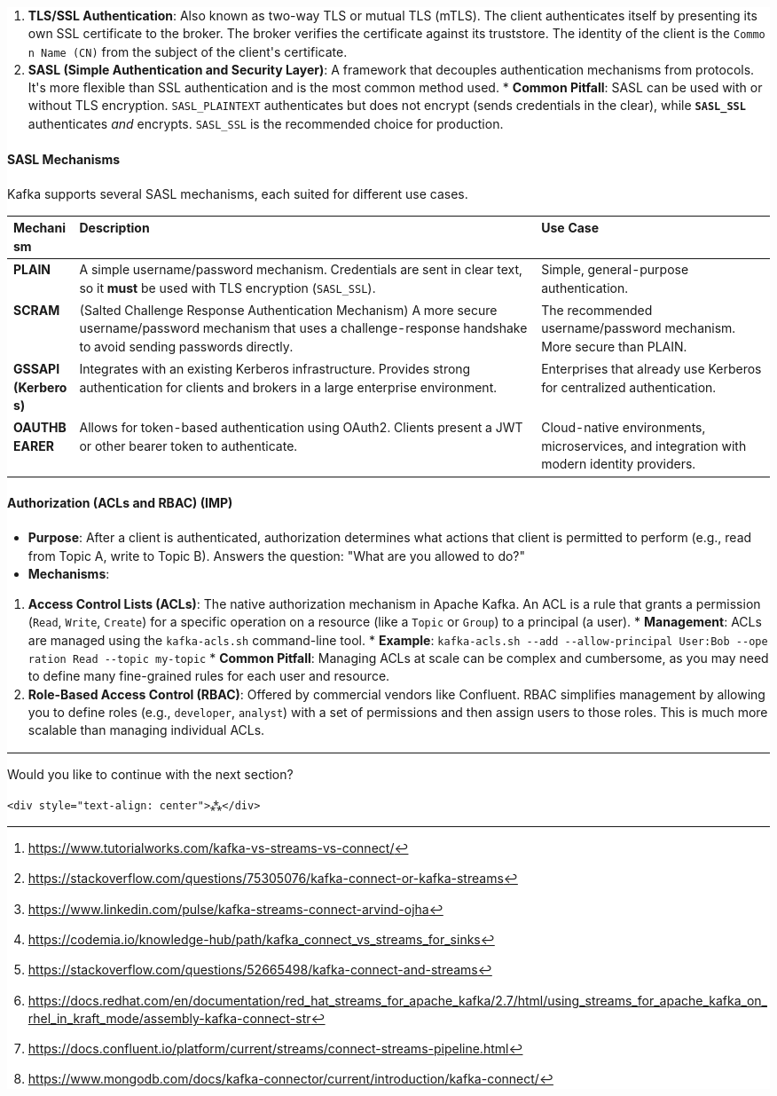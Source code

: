 1. **TLS/SSL Authentication**: Also known as two-way TLS or mutual TLS (mTLS). The client authenticates itself by presenting its own SSL certificate to the broker. The broker verifies the certificate against its truststore. The identity of the client is the `Common Name (CN)` from the subject of the client's certificate.
2. **SASL (Simple Authentication and Security Layer)**: A framework that decouples authentication mechanisms from protocols. It's more flexible than SSL authentication and is the most common method used.
        * **Common Pitfall**: SASL can be used with or without TLS encryption. `SASL_PLAINTEXT` authenticates but does not encrypt (sends credentials in the clear), while **`SASL_SSL`** authenticates *and* encrypts. `SASL_SSL` is the recommended choice for production.


#### SASL Mechanisms

Kafka supports several SASL mechanisms, each suited for different use cases.


| Mechanism | Description | Use Case |
| :-- | :-- | :-- |
| **PLAIN** | A simple username/password mechanism. Credentials are sent in clear text, so it **must** be used with TLS encryption (`SASL_SSL`). | Simple, general-purpose authentication. |
| **SCRAM** | (Salted Challenge Response Authentication Mechanism) A more secure username/password mechanism that uses a challenge-response handshake to avoid sending passwords directly. | The recommended username/password mechanism. More secure than PLAIN. |
| **GSSAPI (Kerberos)** | Integrates with an existing Kerberos infrastructure. Provides strong authentication for clients and brokers in a large enterprise environment. | Enterprises that already use Kerberos for centralized authentication. |
| **OAUTHBEARER** | Allows for token-based authentication using OAuth2. Clients present a JWT or other bearer token to authenticate. | Cloud-native environments, microservices, and integration with modern identity providers. |

#### Authorization (ACLs and RBAC) (IMP)

* **Purpose**: After a client is authenticated, authorization determines what actions that client is permitted to perform (e.g., read from Topic A, write to Topic B). Answers the question: "What are you allowed to do?"
* **Mechanisms**:

1. **Access Control Lists (ACLs)**: The native authorization mechanism in Apache Kafka. An ACL is a rule that grants a permission (`Read`, `Write`, `Create`) for a specific operation on a resource (like a `Topic` or `Group`) to a principal (a user).
        * **Management**: ACLs are managed using the `kafka-acls.sh` command-line tool.
        * **Example**: `kafka-acls.sh --add --allow-principal User:Bob --operation Read --topic my-topic`
        * **Common Pitfall**: Managing ACLs at scale can be complex and cumbersome, as you may need to define many fine-grained rules for each user and resource.
2. **Role-Based Access Control (RBAC)**: Offered by commercial vendors like Confluent. RBAC simplifies management by allowing you to define roles (e.g., `developer`, `analyst`) with a set of permissions and then assign users to those roles. This is much more scalable than managing individual ACLs.

***

Would you like to continue with the next section?
<span style="display:none">[^11_1][^11_2][^11_3][^11_4][^11_5][^11_6][^11_7][^11_8]</span>

```
<div style="text-align: center">⁂</div>
```

[^11_1]: https://www.tutorialworks.com/kafka-vs-streams-vs-connect/

[^11_2]: https://stackoverflow.com/questions/75305076/kafka-connect-or-kafka-streams

[^11_3]: https://www.linkedin.com/pulse/kafka-streams-connect-arvind-ojha

[^11_4]: https://codemia.io/knowledge-hub/path/kafka_connect_vs_streams_for_sinks


[^3_1]: https://www.geeksforgeeks.org/apache-kafka/kafka-architecture/
[^3_2]: https://www.instaclustr.com/education/apache-kafka/apache-kafka-architecture-a-complete-guide-2025/
[^3_3]: https://www.redpanda.com/guides/kafka-architecture
[^3_4]: https://www.redpanda.com/guides/kafka-alternatives-kafka-raft
[^3_5]: https://stackoverflow.com/questions/49525141/how-many-kafka-controllers-are-there-in-a-cluster-and-what-is-the-purpose-of-a-c
[^3_6]: https://www.baeldung.com/kafka-shift-from-zookeeper-to-kraft
[^3_7]: https://www.redpanda.com/guides/kafka-architecture-kafka-cluster
[^3_8]: https://docs.confluent.io/kafka/design/replication.html
[^3_9]: https://www.reddit.com/r/apachekafka/comments/15uluwq/does_kafkas_high_watermark_offset_mean_the_offset/
[^3_10]: https://docs.confluent.io/platform/current/clients/confluent-kafka-dotnet/_site/api/Confluent.Kafka.WatermarkOffsets.html
[^3_11]: https://developer.confluent.io/courses/architecture/broker/
[^3_12]: https://kafka.apache.org/11/documentation/streams/architecture
[^3_13]: https://developer.confluent.io/courses/architecture/get-started/
[^3_14]: https://kafka-python.readthedocs.io/en/2.2.8/apidoc/ClusterMetadata.html
[^3_15]: https://www.upsolver.com/blog/apache-kafka-architecture-what-you-need-to-know
[^3_16]: https://learn.conduktor.io/kafka/kafka-topic-configuration-unclean-leader-election/
[^3_17]: https://developer.confluent.io/courses/architecture/control-plane/
[^3_18]: https://kafka.apache.org/protocol
[^3_19]: https://aws.amazon.com/what-is/apache-kafka/
[^3_20]: https://kafka.apache.org/41/documentation/zk2kraft.html
[^4_1]: https://stackoverflow.com/questions/48498414/kafka-topic-creation-best-practice
[^4_2]: https://debezium.io/documentation/reference/stable/configuration/topic-auto-create-config.html
[^4_3]: https://docs.e2enetworks.com/docs/myaccount/database/apache_kafka/replication_partition/
[^4_4]: https://stackoverflow.com/questions/58806481/what-is-the-maximum-replication-factor-for-a-partition-of-kafka-topic
[^4_5]: https://www.meshiq.com/the-challenges-of-partition-rebalancing-in-kafka-brokers-and-effective-monitoring-strategies/
[^4_6]: https://hashedin.com/blog/re-balance-your-kafka-cluster/
[^4_7]: https://www.redpanda.com/guides/kafka-alternatives-kafka-retention
[^4_8]: https://www.redpanda.com/guides/kafka-performance-kafka-log-compaction
[^4_9]: https://stackoverflow.com/questions/42311100/kafka-optimal-retention-and-deletion-policy
[^4_10]: https://hevodata.com/learn/what-is-kafka-log-compaction/
[^4_11]: https://developer.confluent.io/courses/architecture/compaction/
[^4_12]: https://blog.vvauban.com/blog/understanding-kafka-s-cleanup-policies-delete-compact-and-combination
[^4_13]: https://www.automq.com/blog/comprehensive-guide-kafka-retention-best-practices
[^4_14]: https://conduktor.io/blog/understanding-kafka-s-internal-storage-and-log-retention
[^4_15]: https://learn.conduktor.io/kafka/kafka-topic-configuration-min-insync-replicas/
[^4_16]: https://www.linkedin.com/pulse/kafka-replica-mininsyncreplicas-attributes-vincent-vauban-uvyle
[^4_17]: https://docs.confluent.io/platform/current/installation/configuration/topic-configs.html
[^4_18]: https://kafka.apache.org/quickstart
[^4_19]: https://learn.conduktor.io/kafka/kafka-topics-cli-tutorial/
[^4_20]: https://www.baeldung.com/kafka-topic-creation
[^5_1]: https://www.instaclustr.com/education/apache-kafka/apache-kafka-architecture-a-complete-guide-2025/
[^5_2]: https://www.geeksforgeeks.org/apache-kafka/kafka-architecture/
[^5_3]: https://kafka.apache.org/11/documentation/streams/architecture
[^5_4]: https://docs.confluent.io/kafka/design/consumer-design.html
[^5_5]: https://www.redpanda.com/guides/kafka-architecture
[^5_6]: https://www.scaler.com/topics/kafka-tutorial/kafka-consumerkafka-brokerkafka-producerkafka-zookeeper/
[^5_7]: https://www.confluent.io/blog/kafka-producer-internals-preparing-event-data/
[^5_8]: https://www.prodyna.com/insights/event-driven-architecture-and-kafka
[^5_9]: https://www.linkedin.com/pulse/kafka-replica-mininsyncreplicas-attributes-vincent-vauban-uvyle
[^6_1]: https://www.groundcover.com/blog/kafka-consumer-best-practices
[^6_2]: https://www.instaclustr.com/education/apache-kafka/12-kafka-best-practices-run-kafka-like-the-pros/
[^6_3]: https://www.limepoint.com/blog/confluent-kafka-consumer-best-practices
[^6_4]: https://www.confluent.io/blog/configuring-apache-kafka-consumer-group-ids/
[^6_5]: https://docs.redhat.com/en/documentation/red_hat_streams_for_apache_kafka/2.5/html/kafka_configuration_tuning/con-consumer-config-properties-str
[^6_6]: https://risingwave.com/blog/understanding-kafka-consumer-configurations/
[^6_7]: https://www.redpanda.com/guides/kafka-tutorial-kafka-consumer-config
[^6_8]: https://newrelic.com/blog/best-practices/kafka-best-practices
[^6_9]: https://docs.aws.amazon.com/msk/latest/developerguide/bestpractices-kafka-client.html
[^6_10]: https://docs.confluent.io/platform/current/installation/configuration/consumer-configs.html
[^7_1]: https://developer.confluent.io/courses/kafka-streams/get-started/
[^7_2]: https://kafka.apache.org/documentation/streams/
[^7_3]: https://www.instaclustr.com/blog/kafka-streams-guide/
[^7_4]: https://learn.microsoft.com/en-us/azure/hdinsight/kafka/apache-kafka-streams-api
[^7_5]: https://www.loginradius.com/blog/engineering/stream-processing-using-kafka
[^7_6]: https://docs.confluent.io/platform/current/streams/concepts.html
[^7_7]: https://www.baeldung.com/java-kafka-streams
[^7_8]: https://www.youtube.com/watch?v=QkdkLdMBuL0
[^7_9]: https://developer.ibm.com/tutorials/developing-a-streams-processor-with-apache-kafka/
[^8_1]: https://developer.confluent.io/courses/kafka-streams/get-started/
[^8_2]: https://kafka.apache.org/documentation/streams/
[^8_3]: https://www.instaclustr.com/blog/kafka-streams-guide/
[^8_4]: https://learn.microsoft.com/en-us/azure/hdinsight/kafka/apache-kafka-streams-api
[^8_5]: https://www.loginradius.com/blog/engineering/stream-processing-using-kafka
[^8_6]: https://docs.confluent.io/platform/current/streams/concepts.html
[^8_7]: https://www.baeldung.com/java-kafka-streams
[^8_8]: https://www.youtube.com/watch?v=QkdkLdMBuL0
[^8_9]: https://developer.ibm.com/tutorials/developing-a-streams-processor-with-apache-kafka/
[^9_1]: https://developer.confluent.io/learn-more/podcasts/flink-vs-kafka-streams-ksqldb-comparing-stream-processing-tools/
[^9_2]: https://www.slideshare.net/slideshow/kafka-streams-vs-ksql-for-stream-processing-on-top-of-apache-kafka-142127337/142127337
[^9_3]: https://www.jesse-anderson.com/2019/10/why-i-recommend-my-clients-not-use-ksql-and-kafka-streams/
[^9_4]: https://hevodata.com/learn/kafka-ksql-streaming-sql-for-kafka/
[^9_5]: https://www.slideshare.net/slideshow/ksql-and-kafka-streams-when-to-use-which-and-when-to-use-both/119035075
[^9_6]: https://docs.confluent.io/platform/current/streams/overview.html
[^9_7]: https://www.ksolves.com/blog/big-data/kafka-streams-vs-spark-streaming
[^9_8]: https://www.instaclustr.com/blog/kafka-streams-guide/
[^10_1]: https://www.javacodegeeks.com/2025/06/schema-evolution-in-apache-avro-protobuf-and-json-schema.html
[^10_2]: https://www.automq.com/blog/avro-vs-json-schema-vs-protobuf-kafka-data-formats
[^10_3]: https://risingwave.com/blog/comprehensive-guide-to-kafka-schema-registry/
[^10_4]: https://github.com/confluentinc/schema-registry
[^10_5]: https://docs.confluent.io/platform/current/schema-registry/fundamentals/schema-evolution.html
[^10_6]: https://docs.confluent.io/platform/current/schema-registry/fundamentals/serdes-develop/serdes-protobuf.html
[^10_7]: https://wearenotch.com/blog/schema-registry-for-kafka-messaging/
[^10_8]: https://www.redpanda.com/guides/kafka-tutorial-kafka-schema-registry
[^10_9]: https://learn.microsoft.com/en-us/azure/event-hubs/schema-registry-concepts
[^11_5]: https://stackoverflow.com/questions/52665498/kafka-connect-and-streams
[^11_6]: https://docs.redhat.com/en/documentation/red_hat_streams_for_apache_kafka/2.7/html/using_streams_for_apache_kafka_on_rhel_in_kraft_mode/assembly-kafka-connect-str
[^11_7]: https://docs.confluent.io/platform/current/streams/connect-streams-pipeline.html
[^11_8]: https://www.mongodb.com/docs/kafka-connector/current/introduction/kafka-connect/
[^12_1]: https://middleware.io/blog/kafka-monitoring/
[^12_2]: https://www.redpanda.com/guides/kafka-performance-kafka-consumer-lag
[^12_3]: https://www.baeldung.com/java-kafka-consumer-lag
[^12_4]: https://www.groundcover.com/blog/kafka-slow-consumer
[^12_5]: https://www.redpanda.com/guides/kafka-performance-kafka-lag
[^12_6]: https://docs.sysdig.com/en/sysdig-monitor/app-metrics-legacy/apache-kafka-jmx-metrics/
[^12_7]: https://docs.confluent.io/platform/current/kafka/monitoring.html
[^12_8]: https://docs.confluent.io/platform/7.4/kafka/monitoring.html
[^12_9]: https://docs.appdynamics.com/appd/24.x/latest/en/application-monitoring/tiers-and-nodes/monitor-jmx/default-jmx-metrics-for-apache-kafka-backends
[^12_10]: https://www.redpanda.com/guides/kafka-performance-kafka-monitoring
[^12_11]: https://www.instaclustr.com/education/apache-kafka/kafka-monitoring-key-metrics-and-5-tools-to-know-in-2025/
[^12_12]: https://www.groundcover.com/blog/kafka-logging
[^12_13]: https://newrelic.com/blog/best-practices/kafka-best-practices
[^12_14]: https://logit.io/blog/post/kafka-monitoring-tools/
[^12_15]: https://www.acceldata.io/blog/understanding-kafka-metrics-how-to-prevent-failures-and-boost-efficiency
[^12_16]: https://kafka.apache.org/documentation/
[^12_17]: https://docs.confluent.io/platform/current/monitor/monitor-consumer-lag.html
[^12_18]: https://www.statsig.com/perspectives/monitoring-kafka-tools-techniques
[^12_19]: https://docs.redhat.com/en/documentation/red_hat_streams_for_apache_kafka/2.7/html/using_streams_for_apache_kafka_on_rhel_in_kraft_mode/monitoring-str
[^12_20]: https://docs.snowflake.com/en/user-guide/kafka-connector-monitor
[^13_1]: https://www.redpanda.com/guides/kafka-tutorial-kafka-partition-strategy
[^13_2]: https://www.geeksforgeeks.org/apache-kafka/understanding-in-sync-replicas-isr-in-apache-kafka/
[^13_3]: https://www.instaclustr.com/education/apache-kafka/apache-kafka-versions-managing-upgrades-and-tips-for-success/
[^13_4]: https://stackoverflow.com/questions/77517697/how-to-handle-large-backlog-of-kafka-messages-in-a-production-environment-espec
[^13_5]: https://www.groundcover.com/blog/kafka-slow-consumer
[^13_6]: https://github.com/AutoMQ/automq/wiki/Guide-to-Kafka-Retention-and-Best-Practices
[^13_7]: https://www.ksolves.com/blog/big-data/apache-kafka/experience-your-apache-kafka-cluster-migration-without-downtime
[^13_8]: https://newrelic.com/blog/best-practices/effective-strategies-kafka-topic-partitioning
[^13_9]: https://www.confluent.io/learn/kafka-partition-strategy/
[^13_10]: https://risingwave.com/blog/the-ultimate-comparison-of-kafka-partition-strategies-everything-you-need-to-know/
[^13_11]: https://hevodata.com/learn/kafka-partitions/
[^13_12]: https://www.baeldung.com/kafka-send-data-partition
[^13_13]: https://docs.confluent.io/kafka/design/replication.html
[^13_14]: https://docs.aws.amazon.com/msk/latest/developerguide/version-upgrades-best-practices.html
[^13_15]: https://www.redpanda.com/guides/kafka-performance-kafka-performance-tuning
[^13_16]: https://stackoverflow.com/questions/76165946/how-to-migrate-kafka-cluster-with-no-downtime-using-mm2
[^13_17]: https://dev.to/ciscoemerge/a-winning-kafka-partition-strategy-54lg
[^13_18]: https://strimzi.io/blog/2021/06/08/broker-tuning/
[^13_19]: https://docs.confluent.io/platform/current/kafka/post-deployment.html
[^13_20]: https://www.architecture-weekly.com/p/how-does-kafka-know-what-was-the
[^14_1]: https://developer.confluent.io/courses/spring/send-messages/
[^14_2]: https://dev.to/amailath/connecting-kafka-to-spring-boot-a-step-by-step-guide-using-kafkatemplate-18pc
[^14_3]: https://www.edstem.com/kafka-retry-mechanism-with-spring-kafka/
[^14_4]: https://www.baeldung.com/kafka-spring-dead-letter-queue
[^14_5]: https://www.jimdoverse.com/the-power-of-handling-errors-using-a-dead-letter-topic-and-spring-2-3-6e2e719112f2
[^14_6]: https://docs.spring.io/spring-kafka/reference/kafka/transactions.html
[^14_7]: https://piotrminkowski.com/2022/10/29/kafka-transactions-with-spring-boot/
[^14_8]: https://docs.spring.io/spring-kafka/reference/tips.html
[^14_9]: https://piotrminkowski.com/2021/07/22/spring-cloud-stream-with-schema-registry-and-kafka/
[^14_10]: https://developer.confluent.io/courses/spring/cloud-schema-registry/
[^14_11]: https://docs.spring.io/spring-boot/reference/messaging/kafka.html
[^14_12]: https://docs.spring.io/spring-boot/reference/features/external-config.html
[^14_13]: https://docs.spring.io/spring-kafka/reference/kafka/sending-messages.html
[^14_14]: https://www.baeldung.com/spring-kafka
[^14_15]: https://codemia.io/knowledge-hub/path/the_correct_way_for_creation_of_kafkatemplate_in_spring_boot
[^14_16]: https://www.scaler.com/topics/kafka-tutorial/kafka-consumer-error-handling-retry-and-recovery/
[^14_17]: https://stackoverflow.com/questions/76153507/using-spring-boot-kafka-template-to-receive-messages
[^14_18]: https://github.com/timtebeek/kafka-dead-letter-publishing
[^14_19]: https://www.instaclustr.com/education/apache-kafka/spring-boot-with-apache-kafka-tutorial-and-best-practices/
[^14_20]: https://www.baeldung.com/spring-retry-kafka-consumer
[^15_1]: https://www.redpanda.com/guides/kafka-use-cases-event-driven-architecture
[^15_2]: https://www.prodyna.com/insights/event-driven-architecture-and-kafka
[^15_3]: https://www.tinybird.co/blog-posts/event-sourcing-with-kafka
[^15_4]: https://developer.confluent.io/courses/event-sourcing/cqrs/
[^15_5]: https://www.confluent.io/blog/event-sourcing-cqrs-stream-processing-apache-kafka-whats-connection/
[^15_6]: https://systemdesignschool.io/blog/orchestration-vs-choreography
[^15_7]: https://camunda.com/blog/2023/02/orchestration-vs-choreography/
[^15_8]: https://estuary.dev/blog/change-data-capture-kafka/
[^15_9]: https://debezium.io/documentation/reference/stable/architecture.html
[^15_10]: https://axual.com/blog/implementing-outbox-pattern-with-apache-kafka-and-spring-modulith
[^15_11]: https://www.decodable.co/blog/revisiting-the-outbox-pattern
[^15_12]: https://www.confluent.io/learn/event-driven-architecture/
[^15_13]: https://dev.to/lovestaco/why-kafka-a-developer-friendly-guide-to-event-driven-architecture-4ekf
[^15_14]: https://developer.ibm.com/articles/awb-event-driven-architectures-with-kafka-and-kafka-streams/
[^15_15]: https://dev.to/devaaai/implementing-asynchronous-request-reply-communication-in-spring-boot-with-kafka-3o7j
[^15_16]: https://www.infosys.com/industries/financial-services/insights/documents/event-driven-microservices.pdf
[^15_17]: https://www.reddit.com/r/apachekafka/comments/w0bu1k/event_sourcing_with_kafka_is_it_a_good_idea/
[^15_18]: https://smallrye.io/smallrye-reactive-messaging/4.20.0/kafka/request-reply/
[^15_19]: https://www.reddit.com/r/dataengineering/comments/1ad1xqt/whats_the_purpose_of_using_kafka_when_the_same/
[^15_20]: https://stackoverflow.com/questions/17708489/using-kafka-as-a-cqrs-eventstore-good-idea
[^16_1]: https://kafka.apache.org/intro
[^16_2]: https://www.automq.com/blog/kafka-clients-usage-best-practices
[^16_3]: https://www.instaclustr.com/support/documentation/kafka/using-kafka/use-kafka-with-python/
[^16_4]: https://dev.to/ynmanware/springboot-vs-nodejs-with-kafka-5fnj
[^16_5]: https://www.lydtechconsulting.com/blog-kafka-client-library.html
[^16_6]: https://docs.confluent.io/kafka/operations-tools/kafka-tools.html
[^16_7]: https://docs.confluent.io/confluent-cli/current/overview.html
[^16_8]: https://github.com/confluentinc/cli
[^16_9]: https://docs.confluent.io/kafka-client/overview.html
[^16_10]: https://developer.confluent.io/get-started/javascript/
[^16_11]: https://www.instaclustr.com/education/apache-kafka/12-kafka-best-practices-run-kafka-like-the-pros/
[^16_12]: https://www.redpanda.com/guides/kafka-architecture-kafka-client
[^16_13]: https://docs.aws.amazon.com/msk/latest/developerguide/bestpractices-kafka-client.html
[^16_14]: https://www.educative.io/courses/mastering-apache-kafka/apache-kafka-client-libraries
[^16_15]: https://docs.confluent.io/platform/current/installation/configuration/consumer-configs.html
[^16_16]: https://www.youtube.com/watch?v=MJ8eILSmkuA
[^16_17]: https://kafka.apache.org/documentation/
[^16_18]: https://github.com/confluentinc/confluent-cli
[^16_19]: https://docs.confluent.io/platform/current/kafka/post-deployment.html
[^16_20]: https://www.youtube.com/watch?v=ZKqBptBHZTg
[^17_1]: https://www.simplilearn.com/kafka-interview-questions-and-answers-article
[^17_2]: https://www.interviewbit.com/kafka-interview-questions/
[^17_3]: https://gist.github.com/bansalankit92/9414ef3614229cdca6053464fedf5038
[^17_4]: https://www.geeksforgeeks.org/apache-kafka/kafka-interview-questions/
[^17_5]: https://www.projectpro.io/article/kafka-interview-questions-and-answers/438
[^17_6]: https://www.terminal.io/blog/15-kafka-interview-questions-for-hiring-kafka-engineers
[^17_7]: https://www.hellointerview.com/learn/system-design/deep-dives/kafka